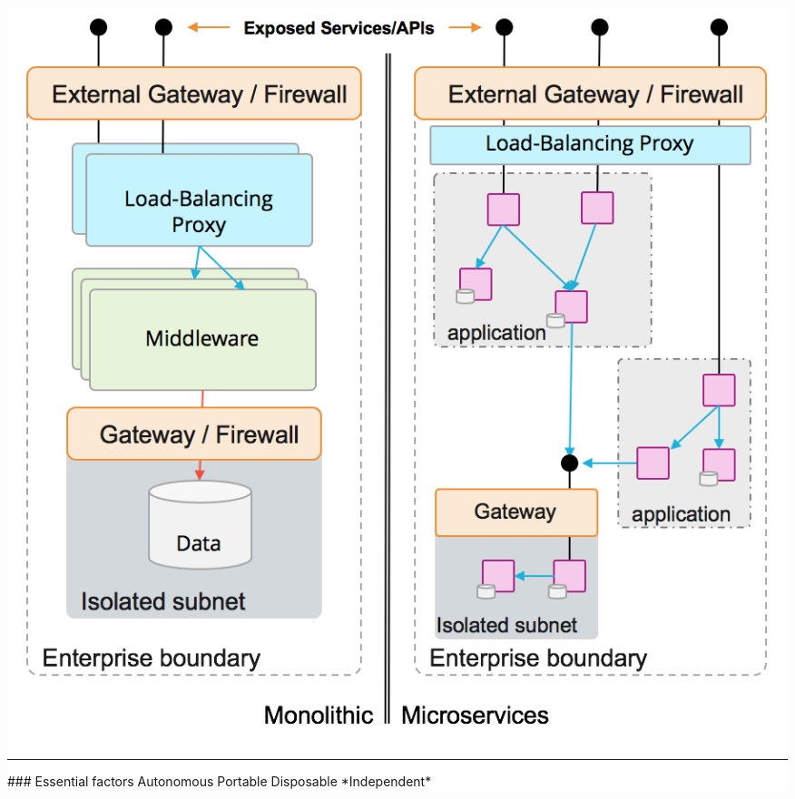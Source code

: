 ![chapter5-architecture](../assets/img/microservices/chapter5-architecture.png)

---

<grid drag="50 100" drop="left">
### Essential factors 
Autonomous  
Portable  
Disposable  
<span>*Independent*</span>
</grid>

